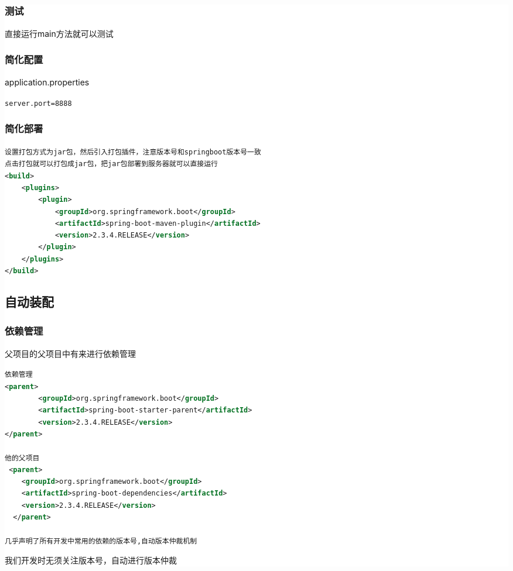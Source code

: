 ### 测试

直接运行main方法就可以测试

### 简化配置

application.properties

```
server.port=8888
```

### 简化部署

```xml
设置打包方式为jar包，然后引入打包插件，注意版本号和springboot版本号一致
点击打包就可以打包成jar包，把jar包部署到服务器就可以直接运行
<build>
    <plugins>
        <plugin>
            <groupId>org.springframework.boot</groupId>
            <artifactId>spring-boot-maven-plugin</artifactId>
            <version>2.3.4.RELEASE</version>
        </plugin>
    </plugins>
</build>
```

## 自动装配

### 依赖管理

父项目的父项目中有来进行依赖管理

```xml
依赖管理    
<parent>
        <groupId>org.springframework.boot</groupId>
        <artifactId>spring-boot-starter-parent</artifactId>
        <version>2.3.4.RELEASE</version>
</parent>

他的父项目
 <parent>
    <groupId>org.springframework.boot</groupId>
    <artifactId>spring-boot-dependencies</artifactId>
    <version>2.3.4.RELEASE</version>
  </parent>

几乎声明了所有开发中常用的依赖的版本号,自动版本仲裁机制
```

我们开发时无须关注版本号，自动进行版本仲裁
